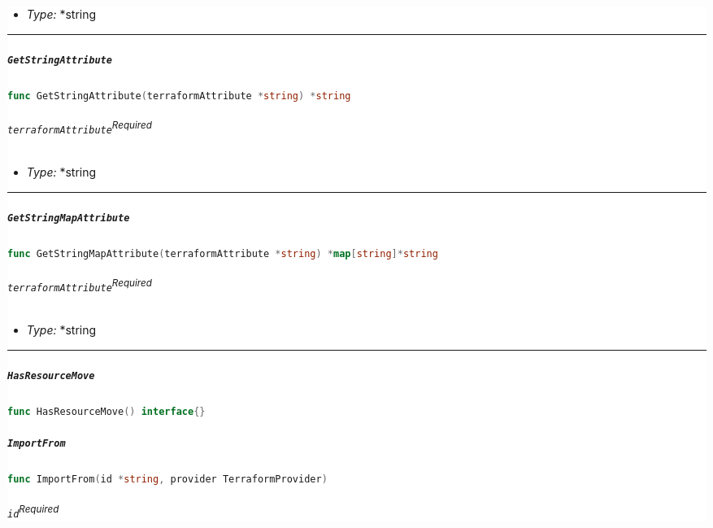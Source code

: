 - *Type:* *string

---

##### `GetStringAttribute` <a name="GetStringAttribute" id="@cdktf/provider-vault.awsAuthBackendLogin.AwsAuthBackendLogin.getStringAttribute"></a>

```go
func GetStringAttribute(terraformAttribute *string) *string
```

###### `terraformAttribute`<sup>Required</sup> <a name="terraformAttribute" id="@cdktf/provider-vault.awsAuthBackendLogin.AwsAuthBackendLogin.getStringAttribute.parameter.terraformAttribute"></a>

- *Type:* *string

---

##### `GetStringMapAttribute` <a name="GetStringMapAttribute" id="@cdktf/provider-vault.awsAuthBackendLogin.AwsAuthBackendLogin.getStringMapAttribute"></a>

```go
func GetStringMapAttribute(terraformAttribute *string) *map[string]*string
```

###### `terraformAttribute`<sup>Required</sup> <a name="terraformAttribute" id="@cdktf/provider-vault.awsAuthBackendLogin.AwsAuthBackendLogin.getStringMapAttribute.parameter.terraformAttribute"></a>

- *Type:* *string

---

##### `HasResourceMove` <a name="HasResourceMove" id="@cdktf/provider-vault.awsAuthBackendLogin.AwsAuthBackendLogin.hasResourceMove"></a>

```go
func HasResourceMove() interface{}
```

##### `ImportFrom` <a name="ImportFrom" id="@cdktf/provider-vault.awsAuthBackendLogin.AwsAuthBackendLogin.importFrom"></a>

```go
func ImportFrom(id *string, provider TerraformProvider)
```

###### `id`<sup>Required</sup> <a name="id" id="@cdktf/provider-vault.awsAuthBackendLogin.AwsAuthBackendLogin.importFrom.parameter.id"></a>
